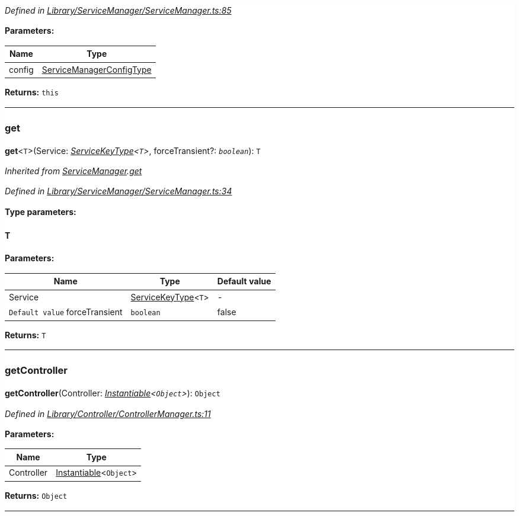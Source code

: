 *Defined in [Library/ServiceManager/ServiceManager.ts:85](https://github.com/SpoonX/stix/blob/2a3d611/src/Library/ServiceManager/ServiceManager.ts#L85)*

**Parameters:**

| Name | Type |
| ------ | ------ |
| config | [ServiceManagerConfigType]() |

**Returns:** `this`

___
<a id="get"></a>

###  get

**get**<`T`>(Service: *[ServiceKeyType]()<`T`>*, forceTransient?: *`boolean`*): `T`

*Inherited from [ServiceManager](servicemanager).[get](servicemanager#get)*

*Defined in [Library/ServiceManager/ServiceManager.ts:34](https://github.com/SpoonX/stix/blob/2a3d611/src/Library/ServiceManager/ServiceManager.ts#L34)*

**Type parameters:**

#### T 
**Parameters:**

| Name | Type | Default value |
| ------ | ------ | ------ |
| Service | [ServiceKeyType]()<`T`> | - |
| `Default value` forceTransient | `boolean` | false |

**Returns:** `T`

___
<a id="getcontroller"></a>

###  getController

**getController**(Controller: *[Instantiable]()<`Object`>*): `Object`

*Defined in [Library/Controller/ControllerManager.ts:11](https://github.com/SpoonX/stix/blob/2a3d611/src/Library/Controller/ControllerManager.ts#L11)*

**Parameters:**

| Name | Type |
| ------ | ------ |
| Controller | [Instantiable]()<`Object`> |

**Returns:** `Object`

___
<a id="getplugin"></a>
